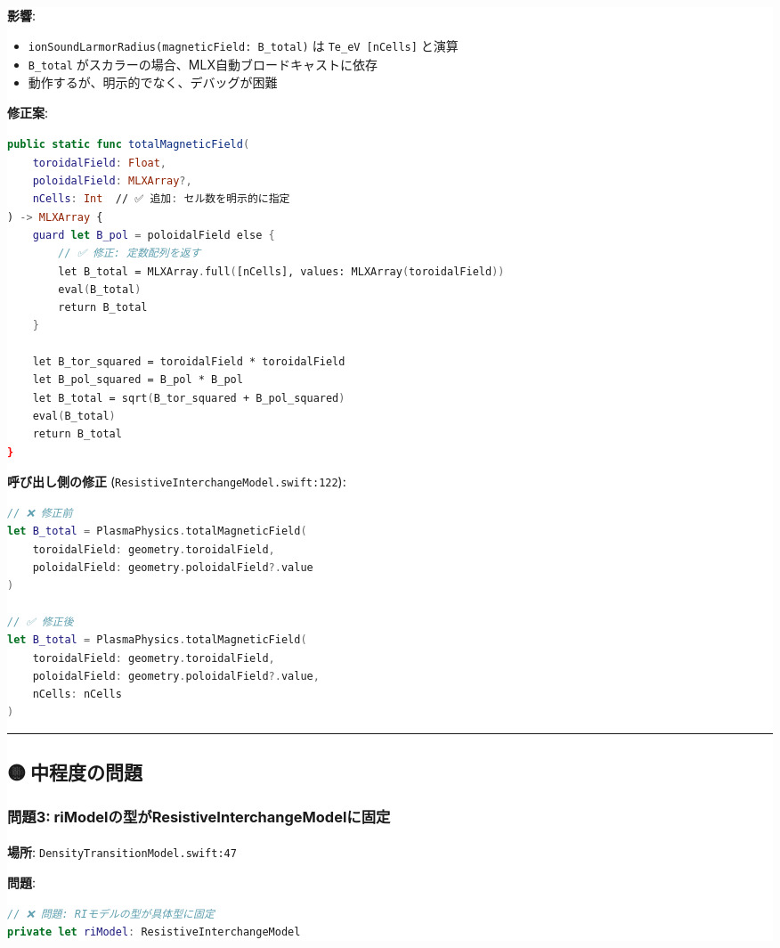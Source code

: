 **影響**:
- `ionSoundLarmorRadius(magneticField: B_total)` は `Te_eV [nCells]` と演算
- `B_total` がスカラーの場合、MLX自動ブロードキャストに依存
- 動作するが、明示的でなく、デバッグが困難

**修正案**:
```swift
public static func totalMagneticField(
    toroidalField: Float,
    poloidalField: MLXArray?,
    nCells: Int  // ✅ 追加: セル数を明示的に指定
) -> MLXArray {
    guard let B_pol = poloidalField else {
        // ✅ 修正: 定数配列を返す
        let B_total = MLXArray.full([nCells], values: MLXArray(toroidalField))
        eval(B_total)
        return B_total
    }

    let B_tor_squared = toroidalField * toroidalField
    let B_pol_squared = B_pol * B_pol
    let B_total = sqrt(B_tor_squared + B_pol_squared)
    eval(B_total)
    return B_total
}
```

**呼び出し側の修正** (`ResistiveInterchangeModel.swift:122`):
```swift
// ❌ 修正前
let B_total = PlasmaPhysics.totalMagneticField(
    toroidalField: geometry.toroidalField,
    poloidalField: geometry.poloidalField?.value
)

// ✅ 修正後
let B_total = PlasmaPhysics.totalMagneticField(
    toroidalField: geometry.toroidalField,
    poloidalField: geometry.poloidalField?.value,
    nCells: nCells
)
```

---

## 🟡 中程度の問題

### 問題3: riModelの型がResistiveInterchangeModelに固定

**場所**: `DensityTransitionModel.swift:47`

**問題**:
```swift
// ❌ 問題: RIモデルの型が具体型に固定
private let riModel: ResistiveInterchangeModel
```
